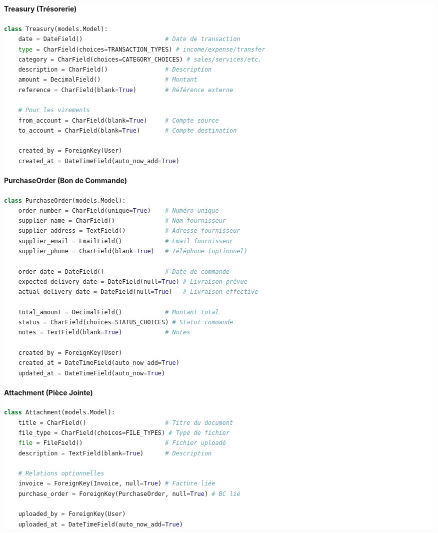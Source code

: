 #### Treasury (Trésorerie)
```python
class Treasury(models.Model):
    date = DateField()                       # Date de transaction
    type = CharField(choices=TRANSACTION_TYPES) # income/expense/transfer
    category = CharField(choices=CATEGORY_CHOICES) # sales/services/etc.
    description = CharField()                # Description
    amount = DecimalField()                  # Montant
    reference = CharField(blank=True)        # Référence externe

    # Pour les virements
    from_account = CharField(blank=True)     # Compte source
    to_account = CharField(blank=True)       # Compte destination

    created_by = ForeignKey(User)
    created_at = DateTimeField(auto_now_add=True)
```

#### PurchaseOrder (Bon de Commande)
```python
class PurchaseOrder(models.Model):
    order_number = CharField(unique=True)    # Numéro unique
    supplier_name = CharField()              # Nom fournisseur
    supplier_address = TextField()           # Adresse fournisseur
    supplier_email = EmailField()            # Email fournisseur
    supplier_phone = CharField(blank=True)   # Téléphone (optionnel)

    order_date = DateField()                 # Date de commande
    expected_delivery_date = DateField(null=True) # Livraison prévue
    actual_delivery_date = DateField(null=True)   # Livraison effective

    total_amount = DecimalField()            # Montant total
    status = CharField(choices=STATUS_CHOICES) # Statut commande
    notes = TextField(blank=True)            # Notes

    created_by = ForeignKey(User)
    created_at = DateTimeField(auto_now_add=True)
    updated_at = DateTimeField(auto_now=True)
```

#### Attachment (Pièce Jointe)
```python
class Attachment(models.Model):
    title = CharField()                      # Titre du document
    file_type = CharField(choices=FILE_TYPES) # Type de fichier
    file = FileField()                       # Fichier uploadé
    description = TextField(blank=True)      # Description

    # Relations optionnelles
    invoice = ForeignKey(Invoice, null=True) # Facture liée
    purchase_order = ForeignKey(PurchaseOrder, null=True) # BC lié

    uploaded_by = ForeignKey(User)
    uploaded_at = DateTimeField(auto_now_add=True)
```
